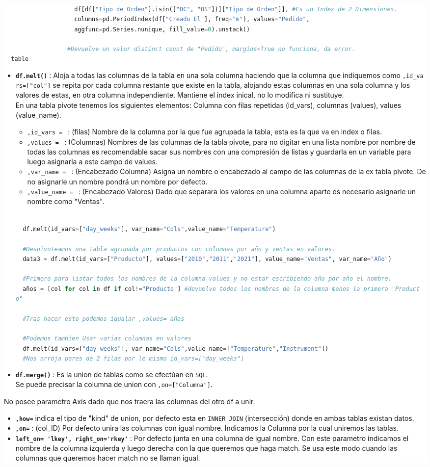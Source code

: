   ```python
                      df[df["Tipo de Orden"].isin(["OC", "OS"])]["Tipo de Orden"]], #Es un Index de 2 Dimensiones.
                      columns=pd.PeriodIndex(df["Creado El"], freq="m"), values="Pedido",
                      aggfunc=pd.Series.nunique, fill_value=0).unstack()

                    #Devuelve un valor distinct count de "Pedido", margins=True no funciona, da error.
    table


  ```
* **`df.melt()`** : Aloja a todas las columnas de la tabla en una sola columna haciendo que la columna que indiquemos como `,id_vars=["col"]` se repita por cada columna restante que existe en la tabla, alojando estas columnas en una sola columna y los valores de estas, en otra columna independiente. Mantiene el index inical, no lo modifica ni sustituye.<br>
En una tabla pivote tenemos los siguientes elementos: Columna con filas repetidas (id_vars), columnas (values), values (value_name).


  * `,id_vars = ` : (filas) Nombre de la columna por la que fue agrupada la tabla, esta es la que va en index o filas.
  * `,values = ` : (Columnas) Nombres de las columnas de la tabla pivote, para no digitar en una lista nombre por nombre de todas las columnas es recomendable sacar sus nombres con una compresión de listas y guardarla en un variable para luego asignarla a este campo de values.
  * `,var_name = ` : (Encabezado Columna) Asigna un nombre o encabezado al campo de las columnas de la ex tabla pivote. De no asignarle un nombre pondrá un nombre por defecto.
  * `,value_name = ` : (Encabezado Valores) Dado que separara los valores en una columna aparte es necesario asignarle un nombre como "Ventas".
  ```python

    df.melt(id_vars=["day_weeks"], var_name="Cols",value_name="Temperature")

    #Despivoteamos una tabla agrupada por productos con columnas por año y ventas en valores.
    data3 = df.melt(id_vars=["Producto"], values=["2010","2011","2021"], value_name="Ventas", var_name="Año")

    #Primero para listar todos los nombres de la columna values y no estar escribiendo año por año el nombre.
    años = [col for col in df if col!="Producto"] #devuelve todos los nombres de la columna menos la primera "Producto"

    #Tras hacer esto podemos igualar ,values= años

    #Podemos tambien Usar varias columnas en valores
    df.melt(id_vars=["day_weeks"], var_name="Cols",value_name=["Temperature","Instrument"])
    #Nos arroja pares de 2 filas por le mismo id_vars=["day_weeks"]

  ```
* **`df.merge()`** : Es la union de tablas como se efectúan en ``SQL``.<br>
Se puede precisar la columna de union con `,on=["Columna"]`.<br>

No posee parametro Axis dado que nos traera las columnas del otro df a unir.
  * **`,how=`** indica el tipo de "kind" de union, por defecto esta en ``INNER JOIN`` (intersección) donde en ambas tablas existan datos.
  * **`,on=`** : (col_ID) Por defecto unira las columnas con igual nombre. Indicamos la Columna por la cual uniremos las tablas.
  * **`left_on= 'lkey', right_on='rkey'`** : Por defecto junta en una columna de igual nombre. Con este parametro indicamos el nombre de la columna izquierda y luego derecha con la que queremos que haga match. Se usa este modo cuando las columnas que queremos hacer match no se llaman igual.
